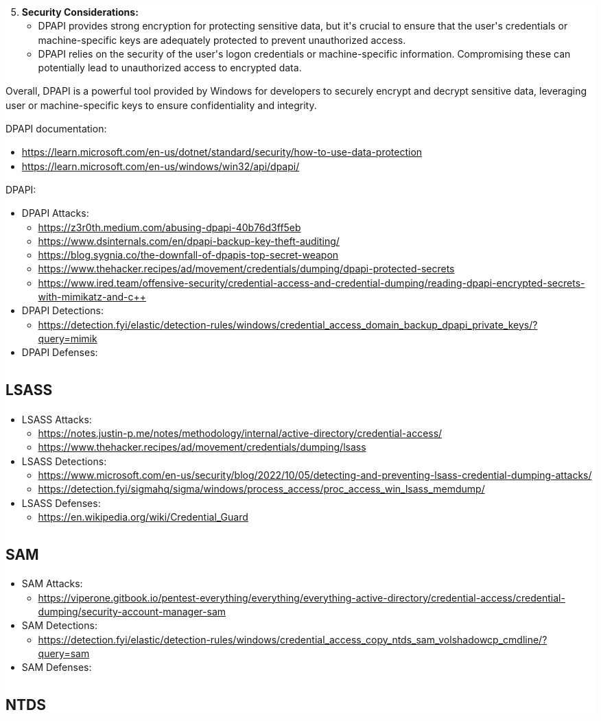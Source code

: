 5. **Security Considerations:**
   - DPAPI provides strong encryption for protecting sensitive data, but it's crucial to ensure that the user's credentials or machine-specific keys are adequately protected to prevent unauthorized access.
   - DPAPI relies on the security of the user's logon credentials or machine-specific information. Compromising these can potentially lead to unauthorized access to encrypted data.

Overall, DPAPI is a powerful tool provided by Windows for developers to securely encrypt and decrypt sensitive data, leveraging user or machine-specific keys to ensure confidentiality and integrity.


DPAPI documentation:
- https://learn.microsoft.com/en-us/dotnet/standard/security/how-to-use-data-protection
- https://learn.microsoft.com/en-us/windows/win32/api/dpapi/

DPAPI:
- DPAPI Attacks:
    - https://z3r0th.medium.com/abusing-dpapi-40b76d3ff5eb
    - https://www.dsinternals.com/en/dpapi-backup-key-theft-auditing/
    - https://blog.sygnia.co/the-downfall-of-dpapis-top-secret-weapon
    - https://www.thehacker.recipes/ad/movement/credentials/dumping/dpapi-protected-secrets
    - https://www.ired.team/offensive-security/credential-access-and-credential-dumping/reading-dpapi-encrypted-secrets-with-mimikatz-and-c++
- DPAPI Detections:
    - https://detection.fyi/elastic/detection-rules/windows/credential_access_domain_backup_dpapi_private_keys/?query=mimik
- DPAPI Defenses:

## LSASS

- LSASS Attacks:
    - https://notes.justin-p.me/notes/methodology/internal/active-directory/credential-access/
    - https://www.thehacker.recipes/ad/movement/credentials/dumping/lsass
- LSASS Detections:
    - https://www.microsoft.com/en-us/security/blog/2022/10/05/detecting-and-preventing-lsass-credential-dumping-attacks/
    - https://detection.fyi/sigmahq/sigma/windows/process_access/proc_access_win_lsass_memdump/
- LSASS Defenses:
    - https://en.wikipedia.org/wiki/Credential_Guard

## SAM

- SAM Attacks:
    - https://viperone.gitbook.io/pentest-everything/everything/everything-active-directory/credential-access/credential-dumping/security-account-manager-sam
- SAM Detections:
    - https://detection.fyi/elastic/detection-rules/windows/credential_access_copy_ntds_sam_volshadowcp_cmdline/?query=sam
- SAM Defenses:

## NTDS
